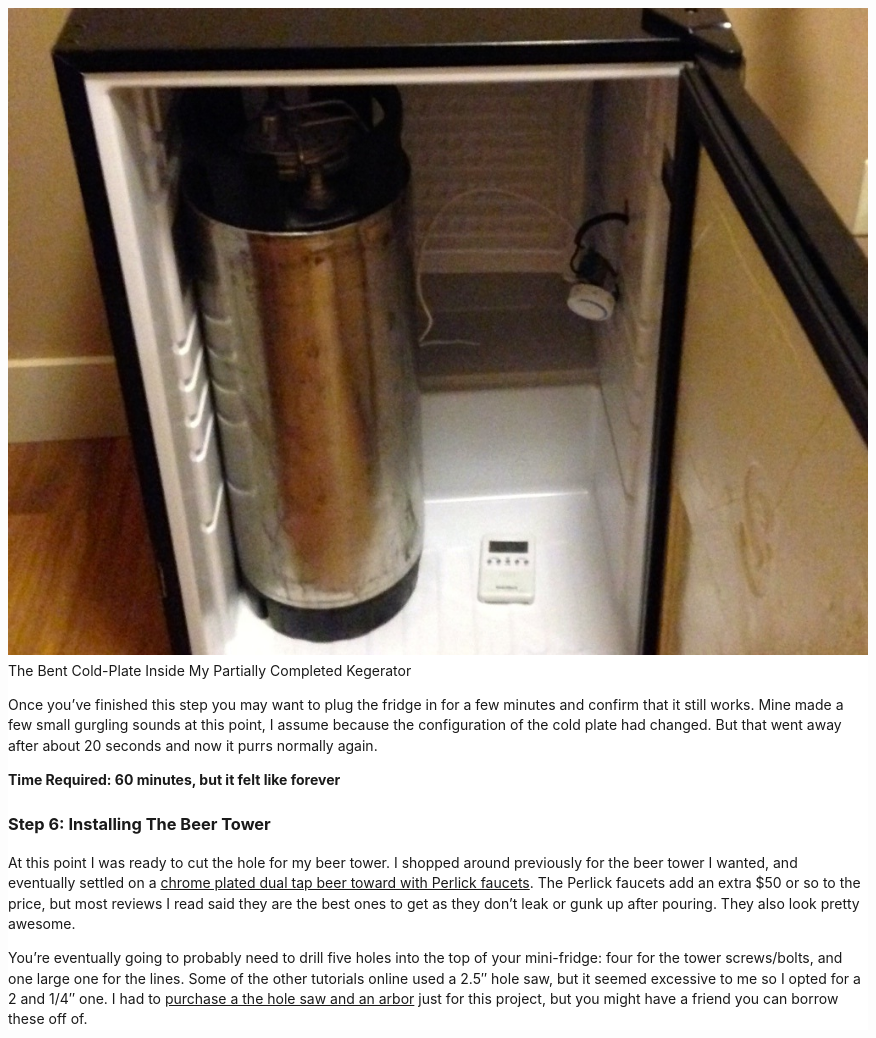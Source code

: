 ![The Bent Cold-Plate Inside My Partially Completed Kegerator](_images/how-to-build-a-kegerator-8.jpg)The Bent Cold-Plate Inside My Partially Completed Kegerator



Once you’ve finished this step you may want to plug the fridge in for a few minutes and confirm that it still works. Mine made a few small gurgling sounds at this point, I assume because the configuration of the cold plate had changed. But that went away after about 20 seconds and now it purrs normally again.

**Time Required: 60 minutes, but it felt like forever**

### Step 6: Installing The Beer Tower

At this point I was ready to cut the hole for my beer tower. I shopped around previously for the beer tower I wanted, and eventually settled on a [chrome plated dual tap beer toward with Perlick faucets](http://amzn.to/1bSpVjD). The Perlick faucets add an extra $50 or so to the price, but most reviews I read said they are the best ones to get as they don’t leak or gunk up after pouring. They also look pretty awesome.

You’re eventually going to probably need to drill five holes into the top of your mini-fridge: four for the tower screws/bolts, and one large one for the lines. Some of the other tutorials online used a 2.5″ hole saw, but it seemed excessive to me so I opted for a 2 and 1/4″ one. I had to [purchase a the hole saw and an arbor](http://amzn.to/JpUQt1) just for this project, but you might have a friend you can borrow these off of.
